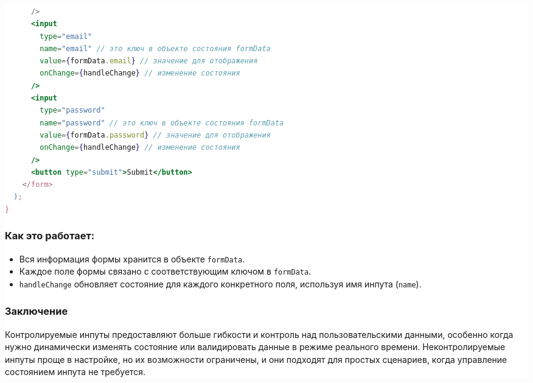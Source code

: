 ```jsx
      />
      <input
        type="email"
        name="email" // это ключ в объекте состояния formData
        value={formData.email} // значение для отображения
        onChange={handleChange} // изменение состояния
      />
      <input
        type="password"
        name="password" // это ключ в объекте состояния formData
        value={formData.password} // значение для отображения
        onChange={handleChange} // изменение состояния
      />
      <button type="submit">Submit</button>
    </form>
  );
}
```

### Как это работает:

- Вся информация формы хранится в объекте `formData`.
- Каждое поле формы связано с соответствующим ключом в `formData`.
- `handleChange` обновляет состояние для каждого конкретного поля, используя имя инпута
  (`name`).

### Заключение

Контролируемые инпуты предоставляют больше гибкости и контроль над пользовательскими
данными, особенно когда нужно динамически изменять состояние или валидировать данные в
режиме реального времени. Неконтролируемые инпуты проще в настройке, но их возможности
ограничены, и они подходят для простых сценариев, когда управление состоянием инпута не
требуется.
